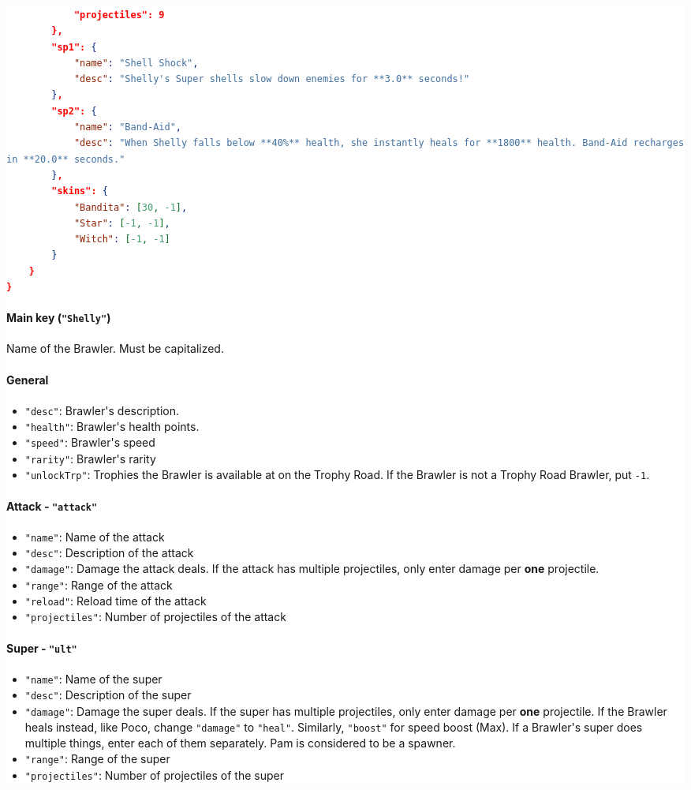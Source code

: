 ```json
            "projectiles": 9
        },
        "sp1": {
            "name": "Shell Shock",
            "desc": "Shelly's Super shells slow down enemies for **3.0** seconds!"
        },
        "sp2": {
            "name": "Band-Aid",
            "desc": "When Shelly falls below **40%** health, she instantly heals for **1800** health. Band-Aid recharges in **20.0** seconds."
        },
        "skins": {
            "Bandita": [30, -1],
            "Star": [-1, -1],
            "Witch": [-1, -1]
        }
    }
}
```

#### Main key (`"Shelly"`)

Name of the Brawler. Must be capitalized.

#### General

- `"desc"`: Brawler's description.
- `"health"`: Brawler's health points.
- `"speed"`: Brawler's speed
- `"rarity"`: Brawler's rarity
- `"unlockTrp"`: Trophies the Brawler is available at on the Trophy Road. If the Brawler is not a Trophy Road Brawler, put `-1`.

#### Attack - `"attack"`

- `"name"`: Name of the attack
- `"desc"`: Description of the attack
- `"damage"`: Damage the attack deals. If the attack has multiple projectiles, only enter damage per **one** projectile.
- `"range"`: Range of the attack
- `"reload"`: Reload time of the attack
- `"projectiles"`: Number of projectiles of the attack

#### Super - `"ult"`

- `"name"`: Name of the super
- `"desc"`: Description of the super
- `"damage"`: Damage the super deals. If the super has multiple projectiles, only enter damage per **one** projectile. If the Brawler heals instead, like Poco, change `"damage"` to `"heal"`. Similarly, `"boost"` for speed boost (Max). If a Brawler's super does multiple things, enter each of them separately. Pam is considered to be a spawner.
- `"range"`: Range of the super
- `"projectiles"`: Number of projectiles of the super
